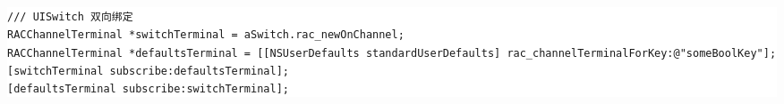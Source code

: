 ```
/// UISwitch 双向绑定
RACChannelTerminal *switchTerminal = aSwitch.rac_newOnChannel;
RACChannelTerminal *defaultsTerminal = [[NSUserDefaults standardUserDefaults] rac_channelTerminalForKey:@"someBoolKey"];
[switchTerminal subscribe:defaultsTerminal];
[defaultsTerminal subscribe:switchTerminal];
```
